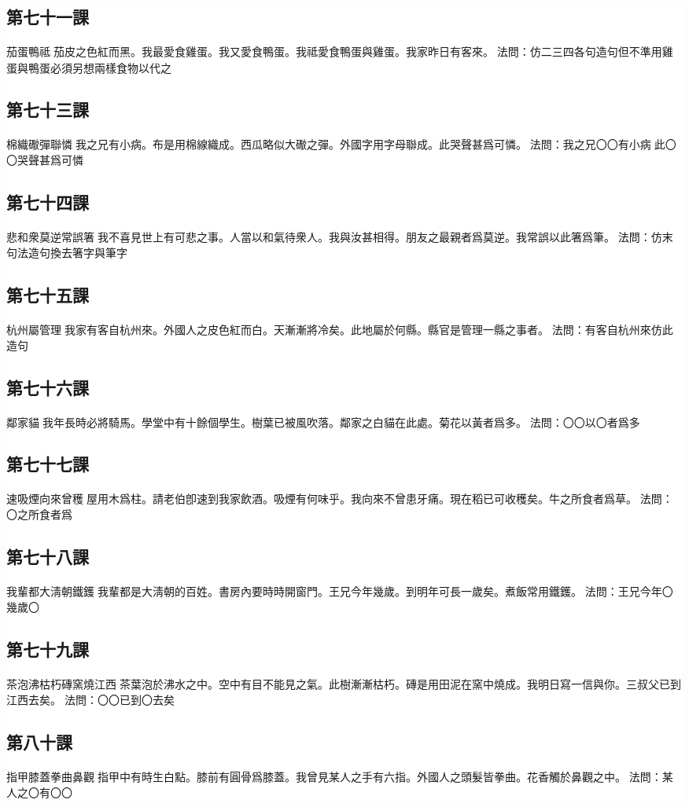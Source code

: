 ## 第七十一課
茄蛋鴨祗
茄皮之色紅而黑。我最愛食雞蛋。我又愛食鴨蛋。我祗愛食鴨蛋與雞蛋。我家昨日有客來。
法問：仿二三四各句造句但不準用雞蛋與鴨蛋必須另想兩樣食物以代之


## 第七十三課
棉織礮彈聯憐
我之兄有小病。布是用棉線織成。西瓜略似大礮之彈。外國字用字母聯成。此哭聲甚爲可憐。
法問：我之兄〇〇有小病 此〇〇哭聲甚爲可憐


## 第七十四課
悲和衆莫逆常誤箸
我不喜見世上有可悲之事。人當以和氣待衆人。我與汝甚相得。朋友之最親者爲莫逆。我常誤以此箸爲筆。
法問：仿末句法造句換去箸字與筆字


## 第七十五課
杭州屬管理
我家有客自杭州來。外國人之皮色紅而白。天漸漸將冷矣。此地屬於何縣。縣官是管理一縣之事者。
法問：有客自杭州來仿此造句


## 第七十六課
鄰家貓
我年長時必將騎馬。學堂中有十餘個學生。樹葉已被風吹落。鄰家之白貓在此處。菊花以黃者爲多。
法問：〇〇以〇者爲多


## 第七十七課
速吸煙向來曾穫
屋用木爲柱。請老伯卽速到我家飲酒。吸煙有何味乎。我向來不曾患牙痛。現在稻已可收穫矣。牛之所食者爲草。
法問：〇之所食者爲


## 第七十八課
我輩都大淸朝鐵鑊
我輩都是大淸朝的百姓。書房內要時時開窗門。王兄今年幾歲。到明年可長一歲矣。煮飯常用鐵鑊。
法問：王兄今年〇幾歲〇


## 第七十九課
茶泡沸枯朽磚窯燒江西
茶葉泡於沸水之中。空中有目不能見之氣。此樹漸漸枯朽。磚是用田泥在窯中燒成。我明日寫一信與你。三叔父已到江西去矣。
法問：〇〇已到〇去矣


## 第八十課
指甲膝蓋拳曲鼻觀
指甲中有時生白點。膝前有圓骨爲膝蓋。我曾見某人之手有六指。外國人之頭髮皆拳曲。花香觸於鼻觀之中。
法問：某人之〇有〇〇
